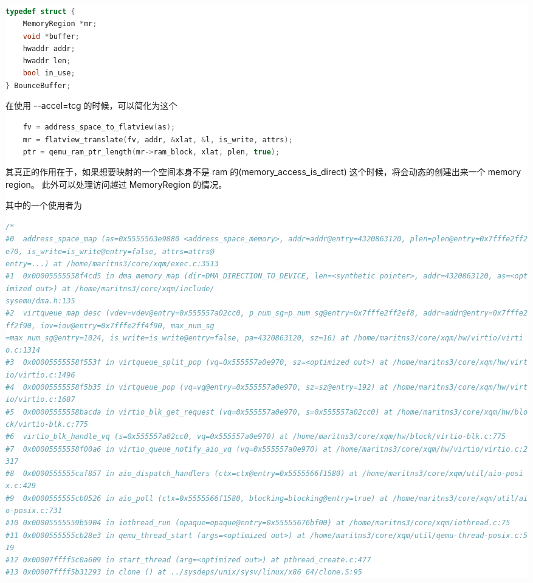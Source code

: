 ```c
typedef struct {
    MemoryRegion *mr;
    void *buffer;
    hwaddr addr;
    hwaddr len;
    bool in_use;
} BounceBuffer;
```
在使用 --accel=tcg 的时候，可以简化为这个

```c
    fv = address_space_to_flatview(as);
    mr = flatview_translate(fv, addr, &xlat, &l, is_write, attrs);
    ptr = qemu_ram_ptr_length(mr->ram_block, xlat, plen, true);
```
其真正的作用在于，如果想要映射的一个空间本身不是 ram 的(memory_access_is_direct)
这个时候，将会动态的创建出来一个 memory region。
此外可以处理访问越过 MemoryRegion 的情况。

其中的一个使用者为

```c
/*
#0  address_space_map (as=0x5555563e9880 <address_space_memory>, addr=addr@entry=4320863120, plen=plen@entry=0x7fffe2ff2e70, is_write=is_write@entry=false, attrs=attrs@
entry=...) at /home/maritns3/core/xqm/exec.c:3513
#1  0x00005555558f4cd5 in dma_memory_map (dir=DMA_DIRECTION_TO_DEVICE, len=<synthetic pointer>, addr=4320863120, as=<optimized out>) at /home/maritns3/core/xqm/include/
sysemu/dma.h:135
#2  virtqueue_map_desc (vdev=vdev@entry=0x555557a02cc0, p_num_sg=p_num_sg@entry=0x7fffe2ff2ef8, addr=addr@entry=0x7fffe2ff2f90, iov=iov@entry=0x7fffe2ff4f90, max_num_sg
=max_num_sg@entry=1024, is_write=is_write@entry=false, pa=4320863120, sz=16) at /home/maritns3/core/xqm/hw/virtio/virtio.c:1314
#3  0x00005555558f553f in virtqueue_split_pop (vq=0x555557a0e970, sz=<optimized out>) at /home/maritns3/core/xqm/hw/virtio/virtio.c:1496
#4  0x00005555558f5b35 in virtqueue_pop (vq=vq@entry=0x555557a0e970, sz=sz@entry=192) at /home/maritns3/core/xqm/hw/virtio/virtio.c:1687
#5  0x00005555558bacda in virtio_blk_get_request (vq=0x555557a0e970, s=0x555557a02cc0) at /home/maritns3/core/xqm/hw/block/virtio-blk.c:775
#6  virtio_blk_handle_vq (s=0x555557a02cc0, vq=0x555557a0e970) at /home/maritns3/core/xqm/hw/block/virtio-blk.c:775
#7  0x00005555558f00a6 in virtio_queue_notify_aio_vq (vq=0x555557a0e970) at /home/maritns3/core/xqm/hw/virtio/virtio.c:2317
#8  0x0000555555caf857 in aio_dispatch_handlers (ctx=ctx@entry=0x5555566f1580) at /home/maritns3/core/xqm/util/aio-posix.c:429
#9  0x0000555555cb0526 in aio_poll (ctx=0x5555566f1580, blocking=blocking@entry=true) at /home/maritns3/core/xqm/util/aio-posix.c:731
#10 0x00005555559b5904 in iothread_run (opaque=opaque@entry=0x55555676bf00) at /home/maritns3/core/xqm/iothread.c:75
#11 0x0000555555cb28e3 in qemu_thread_start (args=<optimized out>) at /home/maritns3/core/xqm/util/qemu-thread-posix.c:519
#12 0x00007ffff5c0a609 in start_thread (arg=<optimized out>) at pthread_create.c:477
#13 0x00007ffff5b31293 in clone () at ../sysdeps/unix/sysv/linux/x86_64/clone.S:95
```
